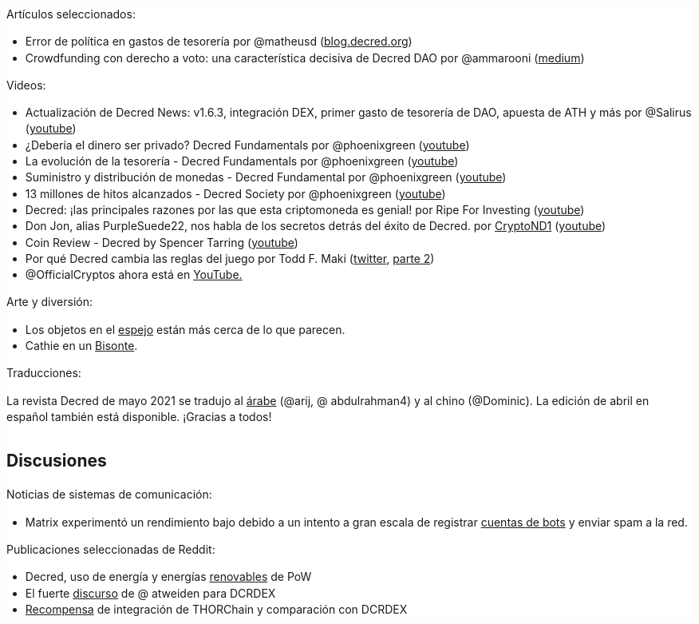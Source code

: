 Artículos seleccionados:

- Error de política en gastos de tesorería por @matheusd ([blog.decred.org](https://blog.decred.org/2021/06/25/Treasury-Expenditure-Policy-Bug/))
- Crowdfunding con derecho a voto: una característica decisiva de Decred DAO por @ammarooni ([medium](https://ammarooni.medium.com/crowdfunding-with-voting-rights-a-killer-feature-of-the-decred-dao-78cf608e3498))

Videos:
- Actualización de Decred News: v1.6.3, integración DEX, primer gasto de tesorería de DAO, apuesta de ATH y más por @Salirus ([youtube](https://www.youtube.com/watch?v=JXbcBKnUgYc))
- ¿Debería el dinero ser privado? Decred Fundamentals por @phoenixgreen ([youtube](https://www.youtube.com/watch?v=1iCpzXC6WBw))
- La evolución de la tesorería - Decred Fundamentals por @phoenixgreen ([youtube](https://www.youtube.com/watch?v=hk2USZ-MxqM))
- Suministro y distribución de monedas - Decred Fundamental por @phoenixgreen ([youtube](https://www.youtube.com/watch?v=mGhOOVUP1Dg))
- 13 millones de hitos alcanzados - Decred Society por @phoenixgreen ([youtube](https://www.youtube.com/watch?v=iDCo9VOVSKU))
- Decred: ¡las principales razones por las que esta criptomoneda es genial! por Ripe For Investing ([youtube](https://www.youtube.com/watch?v=JnBb5uiTSFU))
- Don Jon, alias PurpleSuede22, nos habla de los secretos detrás del éxito de Decred. por [CryptoND1](https://twitter.com/CryptoND1) ([youtube](https://www.youtube.com/watch?v=dHif4vuIenA))
- Coin Review - Decred by Spencer Tarring ([youtube](https://www.youtube.com/watch?v=eEZZVgMEYVs))
- Por qué Decred cambia las reglas del juego por Todd F. Maki ([twitter](https://twitter.com/toddfmaki/status/1401734301243232259), [parte 2](https://twitter.com/toddfmaki/status/1401812413947604992))
- @OfficialCryptos ahora está en [YouTube.](https://www.youtube.com/channel/UC6_TA2_NBf5i99vFKsqgbKQ)

Arte y diversión:

- Los objetos en el [espejo](https://twitter.com/OfficialCryptos/status/1400149513462026241) están más cerca de lo que parecen.
- Cathie en un [Bisonte](https://twitter.com/OfficialCryptos/status/1400737260753018882).

Traducciones:

La revista Decred de mayo 2021 se tradujo al [árabe](https://xaur.github.io/decred-news/) (@arij, @ abdulrahman4) y al chino (@Dominic). La edición de abril en español también está disponible. ¡Gracias a todos!

## Discusiones

Noticias de sistemas de comunicación:

- Matrix experimentó un rendimiento bajo debido a un intento a gran escala de registrar [cuentas de bots](https://twitter.com/matrixdotorg/status/1409873992454967304) y enviar spam a la red.

Publicaciones seleccionadas de Reddit:

- Decred, uso de energía y energías [renovables](https://www.reddit.com/r/decred/comments/o931uc/random_question_dcr_pow_and_renewables/) de PoW
- El fuerte [discurso](https://www.reddit.com/r/decred/comments/o2g8c2/dex_decentralized_exchange/) de @ atweiden para DCRDEX
- [Recompensa](https://www.reddit.com/r/decred/comments/o14da0/decred_community_member_willing_to_put_up_100k_to/) de integración de THORChain y comparación con DCRDEX
